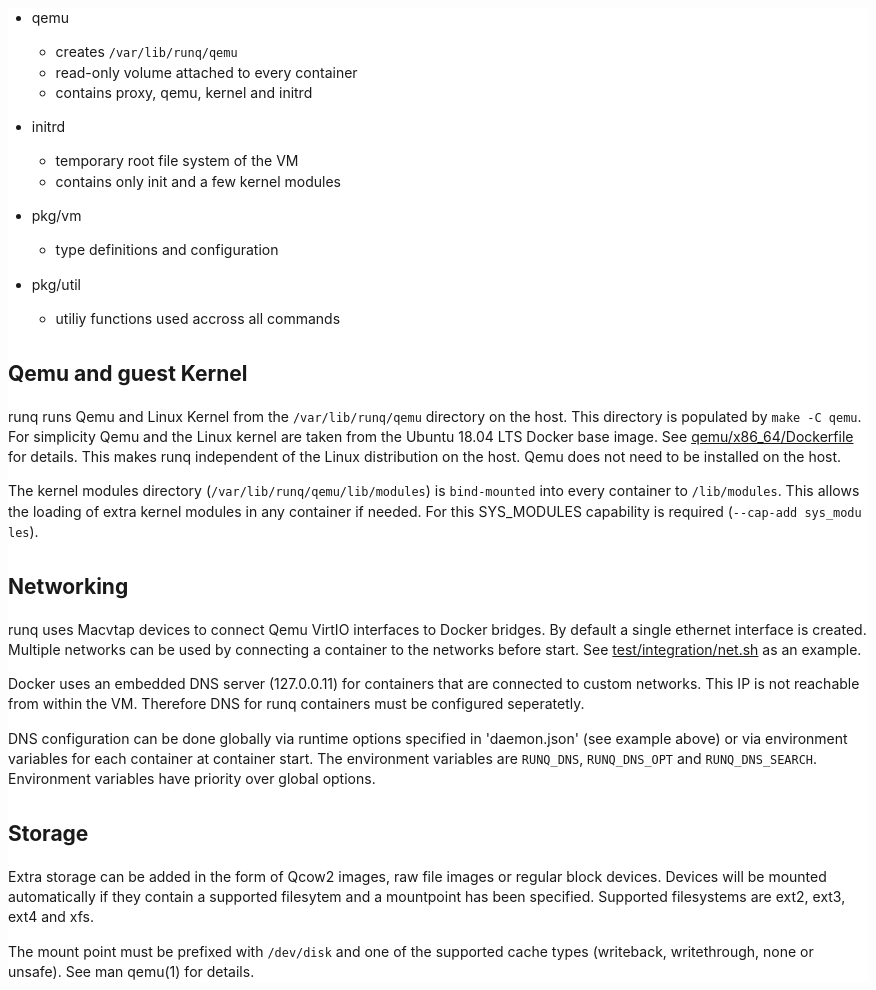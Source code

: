 * qemu
    - creates `/var/lib/runq/qemu`
    - read-only volume attached to every container
    - contains proxy, qemu, kernel and initrd

* initrd
    - temporary root file system of the VM
    - contains only init and a few kernel modules

* pkg/vm
    - type definitions and configuration

* pkg/util
    - utiliy functions used accross all commands

## Qemu and guest Kernel
runq runs Qemu and Linux Kernel from the `/var/lib/runq/qemu` directory
on the host. This directory is populated by `make -C qemu`. For simplicity
Qemu and the Linux kernel are taken from the Ubuntu 18.04 LTS Docker base image.
See [qemu/x86_64/Dockerfile](qemu/x86_64/Dockerfile) for details.
This makes runq independent of the Linux distribution on the host.
Qemu does not need to be installed on the host.

The kernel modules directory (`/var/lib/runq/qemu/lib/modules`)
is `bind-mounted` into every container to `/lib/modules`.
This allows the loading of extra kernel modules in any container if needed.
For this SYS_MODULES capability is required (`--cap-add sys_modules`).

## Networking
runq uses Macvtap devices to connect Qemu VirtIO interfaces to Docker
bridges. By default a single ethernet interface is created.
Multiple networks can be used by connecting a container to the networks
before start. See [test/integration/net.sh](test/integration/net.sh) as an
example.

Docker uses an embedded DNS server (127.0.0.11) for containers that are
connected to custom networks. This IP is not reachable from within the VM.
Therefore DNS for runq containers must be configured seperatetly.

DNS configuration can be done globally via runtime options specified in
'daemon.json' (see example above) or via environment variables for each
container at container start.
The environment variables are `RUNQ_DNS`, `RUNQ_DNS_OPT` and `RUNQ_DNS_SEARCH`.
Environment variables have priority over global options.

## Storage
Extra storage can be added in the form of Qcow2 images, raw file images or
regular block devices. Devices will be mounted automatically if they contain a
supported filesytem and a mountpoint has been specified.
Supported filesystems are ext2, ext3, ext4 and xfs.

The mount point must be prefixed with `/dev/disk` and one of the
supported cache types (writeback, writethrough, none or unsafe).
See man qemu(1) for details.
